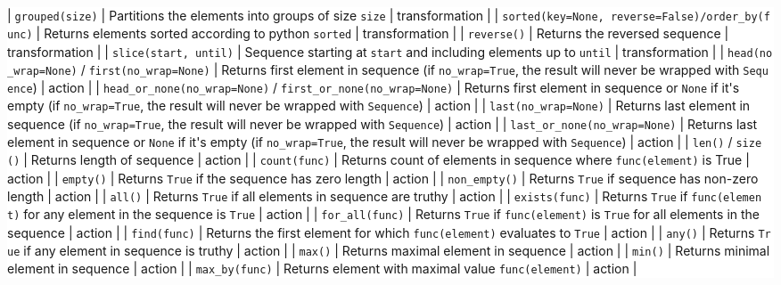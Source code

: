 | `grouped(size)`                                                           | Partitions the elements into groups of size `size`                                                                                                                                             | transformation |
| `sorted(key=None, reverse=False)/order_by(func)`                          | Returns elements sorted according to python `sorted`                                                                                                                                           | transformation |
| `reverse()`                                                               | Returns the reversed sequence                                                                                                                                                                  | transformation |
| `slice(start, until)`                                                     | Sequence starting at `start` and including elements up to `until`                                                                                                                              | transformation |
| `head(no_wrap=None)` / `first(no_wrap=None)`                              | Returns first element in sequence (if `no_wrap=True`, the result will never be wrapped with `Sequence`)                                                                                        | action         |
| `head_or_none(no_wrap=None)` / `first_or_none(no_wrap=None)`              | Returns first element in sequence or `None` if it's empty (if `no_wrap=True`, the result will never be wrapped with `Sequence`)                                                                | action         |
| `last(no_wrap=None)`                                                      | Returns last element in sequence (if `no_wrap=True`, the result will never be wrapped with `Sequence`)                                                                                         | action         |
| `last_or_none(no_wrap=None)`                                              | Returns last element in sequence or `None` if it's empty (if `no_wrap=True`, the result will never be wrapped with `Sequence`)                                                                 | action         |
| `len()` / `size()`                                                        | Returns length of sequence                                                                                                                                                                     | action         |
| `count(func)`                                                             | Returns count of elements in sequence where `func(element)` is True                                                                                                                            | action         |
| `empty()`                                                                 | Returns `True` if the sequence has zero length                                                                                                                                                 | action         |
| `non_empty()`                                                             | Returns `True` if sequence has non-zero length                                                                                                                                                 | action         |
| `all()`                                                                   | Returns `True` if all elements in sequence are truthy                                                                                                                                          | action         |
| `exists(func)`                                                            | Returns `True` if `func(element)` for any element in the sequence is `True`                                                                                                                    | action         |
| `for_all(func)`                                                           | Returns `True` if `func(element)` is `True` for all elements in the sequence                                                                                                                   | action         |
| `find(func)`                                                              | Returns the first element for which `func(element)` evaluates to `True`                                                                                                                        | action         |
| `any()`                                                                   | Returns `True` if any element in sequence is truthy                                                                                                                                            | action         |
| `max()`                                                                   | Returns maximal element in sequence                                                                                                                                                            | action         |
| `min()`                                                                   | Returns minimal element in sequence                                                                                                                                                            | action         |
| `max_by(func)`                                                            | Returns element with maximal value `func(element)`                                                                                                                                             | action         |